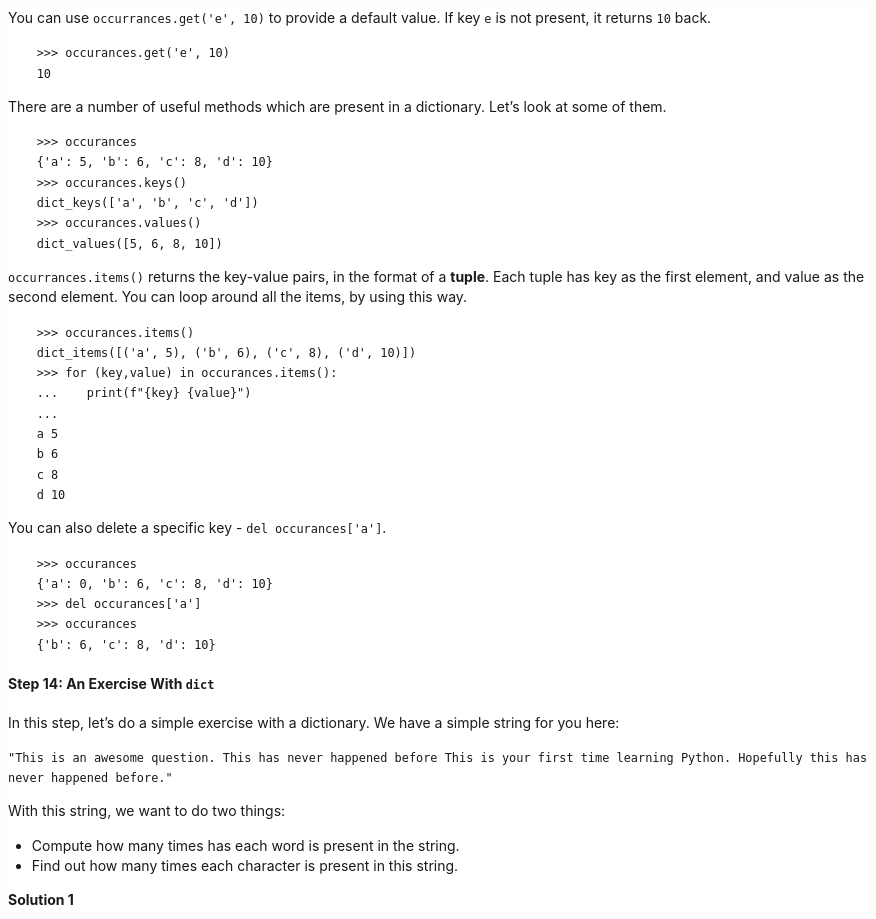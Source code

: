 You can use `occurrances.get('e', 10)` to provide a default value. If key `e` is not present, it returns `10` back.

```text
    >>> occurances.get('e', 10)
    10
```

There are a number of useful methods which are present in a dictionary. Let’s look at some of them.

```text
    >>> occurances
    {'a': 5, 'b': 6, 'c': 8, 'd': 10}
    >>> occurances.keys()
    dict_keys(['a', 'b', 'c', 'd'])
    >>> occurances.values()
    dict_values([5, 6, 8, 10])
```

`occurrances.items()` returns the key-value pairs, in the format of a **tuple**. Each tuple has key as the first element, and value as the second element. You can loop around all the items, by using this way.

```text
    >>> occurances.items()
    dict_items([('a', 5), ('b', 6), ('c', 8), ('d', 10)])
    >>> for (key,value) in occurances.items():
    ...    print(f"{key} {value}")
    ...
    a 5
    b 6
    c 8
    d 10
```

You can also delete a specific key - `del occurances['a']`.

```text
    >>> occurances
    {'a': 0, 'b': 6, 'c': 8, 'd': 10}
    >>> del occurances['a']
    >>> occurances
    {'b': 6, 'c': 8, 'd': 10}
```

#### Step 14: An Exercise With `dict`

In this step, let’s do a simple exercise with a dictionary. We have a simple string for you here:

`"This is an awesome question. This has never happened before This is your first time learning Python. Hopefully this has never happened before."`

With this string, we want to do two things:

- Compute how many times has each word is present in the string.
- Find out how many times each character is present in this string.

**Solution 1**
